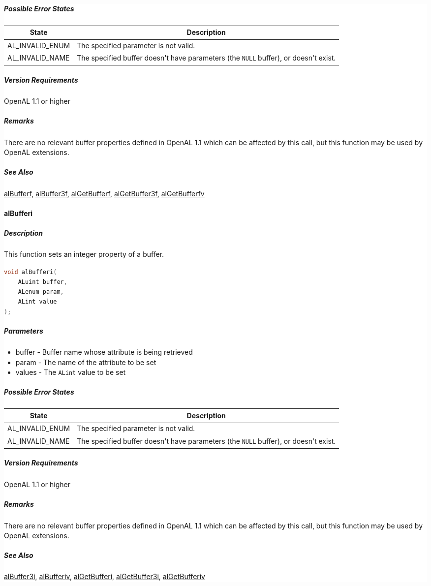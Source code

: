 ##### Possible Error States
| State           | Description |
| --------------- | ----------- |
| AL_INVALID_ENUM | The specified parameter is not valid. |
| AL_INVALID_NAME | The specified buffer doesn't have parameters (the `NULL` buffer), or doesn't exist. |

##### Version Requirements
OpenAL 1.1 or higher

##### Remarks
There are no relevant buffer properties defined in OpenAL 1.1 which can be
affected by this call, but this function may be used by OpenAL extensions.

##### See Also
[alBufferf](#alBufferf), [alBuffer3f](#alBuffer3f),
[alGetBufferf](#alGetBufferf), [alGetBuffer3f](#alGetBuffer3f),
[alGetBufferfv](#alGetBufferfv)

#### alBufferi
##### Description
This function sets an integer property of a buffer.

```cpp
void alBufferi(
    ALuint buffer,
    ALenum param,
    ALint value
);
```

##### Parameters
* buffer - Buffer name whose attribute is being retrieved
* param - The name of the attribute to be set
* values - The `ALint` value to be set

##### Possible Error States
| State           | Description |
| --------------- | ----------- |
| AL_INVALID_ENUM | The specified parameter is not valid. |
| AL_INVALID_NAME | The specified buffer doesn't have parameters (the `NULL` buffer), or doesn't exist. |

##### Version Requirements
OpenAL 1.1 or higher

##### Remarks
There are no relevant buffer properties defined in OpenAL 1.1 which can be
affected by this call, but this function may be used by OpenAL extensions.

##### See Also
[alBuffer3i](#alBuffer3i), [alBufferiv](#alBufferiv),
[alGetBufferi](#alGetBufferf), [alGetBuffer3i](#alGetBuffer3i),
[alGetBufferiv](#alGetBufferiv)

